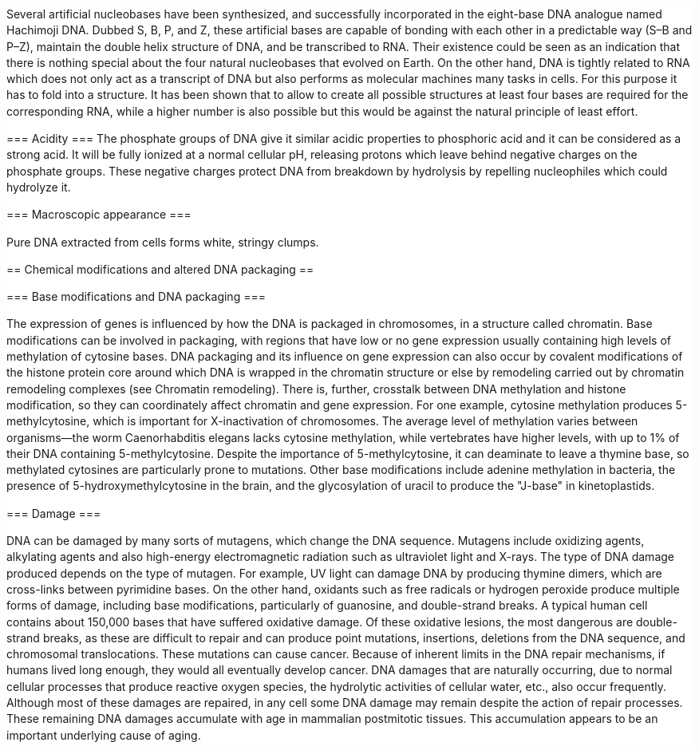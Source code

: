 Several artificial nucleobases have been synthesized, and successfully incorporated in the eight-base DNA analogue named Hachimoji DNA. Dubbed S, B, P, and Z, these artificial bases are capable of bonding with each other in a predictable way (S–B and P–Z), maintain the double helix structure of DNA, and be transcribed to RNA. Their existence could be seen as an indication that there is nothing special about the four natural nucleobases that evolved on Earth. On the other hand, DNA is tightly related to RNA which does not only act as a transcript of DNA but also performs as molecular machines many tasks in cells. For this purpose it has to fold into a structure. It has been shown that to allow to create all possible structures at least four bases are required for the corresponding RNA, while a higher number is also possible but this would be against the natural principle of least effort.


=== Acidity ===
The phosphate groups of DNA give it similar acidic properties to phosphoric acid and it can be considered as a strong acid. It will be fully ionized at a normal cellular pH, releasing protons which leave behind negative charges on the phosphate groups. These negative charges protect DNA from breakdown by hydrolysis by repelling nucleophiles which could hydrolyze it.


=== Macroscopic appearance ===

Pure DNA extracted from cells forms white, stringy clumps.


== Chemical modifications and altered DNA packaging ==


=== Base modifications and DNA packaging ===

The expression of genes is influenced by how the DNA is packaged in chromosomes, in a structure called chromatin. Base modifications can be involved in packaging, with regions that have low or no gene expression usually containing high levels of methylation of cytosine bases. DNA packaging and its influence on gene expression can also occur by covalent modifications of the histone protein core around which DNA is wrapped in the chromatin structure or else by remodeling carried out by chromatin remodeling complexes (see Chromatin remodeling). There is, further, crosstalk between DNA methylation and histone modification, so they can coordinately affect chromatin and gene expression.
For one example, cytosine methylation produces 5-methylcytosine, which is important for X-inactivation of chromosomes. The average level of methylation varies between organisms—the worm Caenorhabditis elegans lacks cytosine methylation, while vertebrates have higher levels, with up to 1% of their DNA containing 5-methylcytosine. Despite the importance of 5-methylcytosine, it can deaminate to leave a thymine base, so methylated cytosines are particularly prone to mutations. Other base modifications include adenine methylation in bacteria, the presence of 5-hydroxymethylcytosine in the brain, and the glycosylation of uracil to produce the "J-base" in kinetoplastids.


=== Damage ===

DNA can be damaged by many sorts of mutagens, which change the DNA sequence. Mutagens include oxidizing agents, alkylating agents and also high-energy electromagnetic radiation such as ultraviolet light and X-rays. The type of DNA damage produced depends on the type of mutagen. For example, UV light can damage DNA by producing thymine dimers, which are cross-links between pyrimidine bases. On the other hand, oxidants such as free radicals or hydrogen peroxide produce multiple forms of damage, including base modifications, particularly of guanosine, and double-strand breaks. A typical human cell contains about 150,000 bases that have suffered oxidative damage. Of these oxidative lesions, the most dangerous are double-strand breaks, as these are difficult to repair and can produce point mutations, insertions, deletions from the DNA sequence, and chromosomal translocations. These mutations can cause cancer. Because of inherent limits in the DNA repair mechanisms, if humans lived long enough, they would all eventually develop cancer. DNA damages that are naturally occurring, due to normal cellular processes that produce reactive oxygen species, the hydrolytic activities of cellular water, etc., also occur frequently. Although most of these damages are repaired, in any cell some DNA damage may remain despite the action of repair processes. These remaining DNA damages accumulate with age in mammalian postmitotic tissues. This accumulation appears to be an important underlying cause of aging.